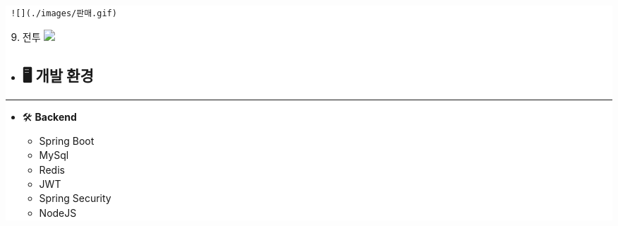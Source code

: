      ![](./images/판매.gif)
  9. 전투
     ![](./images/전투.gif)

- ## 🖥️ 개발 환경

---

- 🛠 **Backend**

  - Spring Boot
  - MySql
  - Redis
  - JWT
  - Spring Security
  - NodeJS
